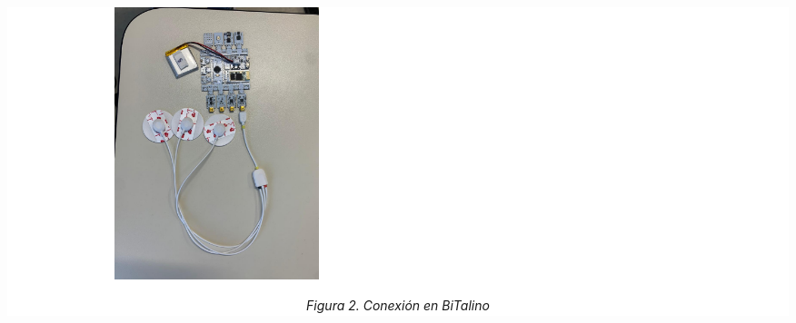   <img width="460" height="300" src="https://github.com/NadAbiO/IntroSeniales/blob/04b4b318e89baa6323d34983073915a5d99de282/Anexos/Laboratorios/BITalino.jpeg">
</p> 
<em><p align="center">Figura 2. Conexión en BiTalino</p></em>
